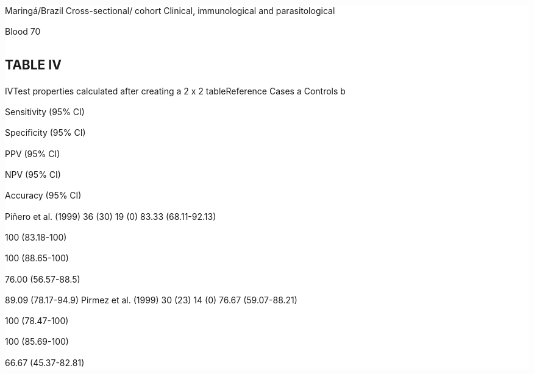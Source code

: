 Maringá/Brazil 
Cross-sectional/ cohort Clinical, immunological 
and parasitological 

Blood 
70 


## TABLE IV
IVTest properties calculated after creating a 2 x 2 tableReference 
Cases a Controls b 

Sensitivity 
(95% CI) 

Specificity 
(95% CI) 

PPV 
(95% CI) 

NPV 
(95% CI) 

Accuracy 
(95% CI) 

Piñero et al. (1999) 
36 (30) 
19 (0) 
83.33 
(68.11-92.13) 

100 
(83.18-100) 

100 
(88.65-100) 

76.00 
(56.57-88.5) 

89.09 
(78.17-94.9) 
Pirmez et al. (1999) 
30 (23) 
14 (0) 
76.67 
(59.07-88.21) 

100 
(78.47-100) 

100 
(85.69-100) 

66.67 
(45.37-82.81) 
